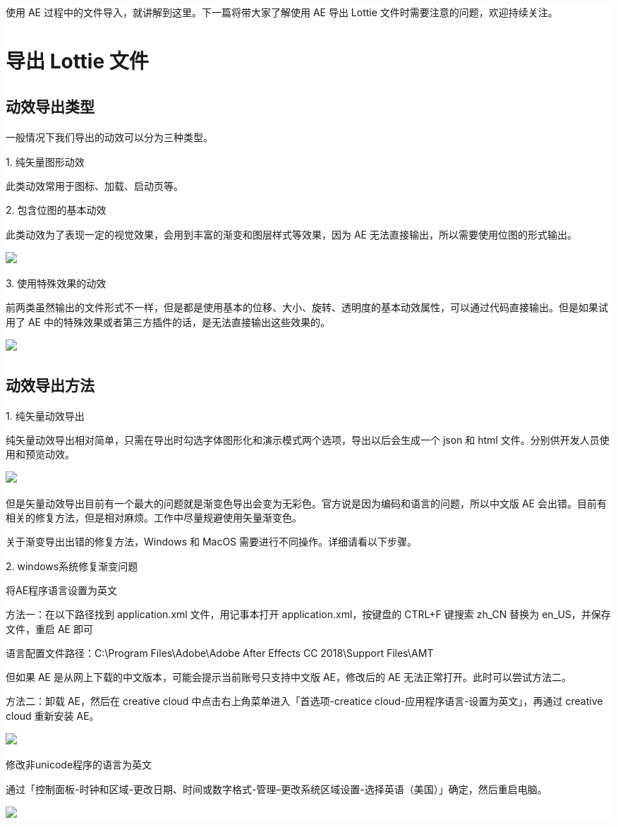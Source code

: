 使用 AE 过程中的文件导入，就讲解到这里。下一篇将带大家了解使用 AE 导出 Lottie 文件时需要注意的问题，欢迎持续关注。

# 导出 Lottie 文件

## 动效导出类型

一般情况下我们导出的动效可以分为三种类型。

1\. 纯矢量图形动效

此类动效常用于图标、加载、启动页等。

2\. 包含位图的基本动效

此类动效为了表现一定的视觉效果，会用到丰富的渐变和图层样式等效果，因为 AE 无法直接输出，所以需要使用位图的形式输出。

![](https://qhdtc.oss-cn-chengdu.aliyuncs.com/obsidian/4c00db1c96cacd1a2a6d00076548b00f_g7JcSnTlaP.gif)

3\. 使用特殊效果的动效

前两类虽然输出的文件形式不一样，但是都是使用基本的位移、大小、旋转、透明度的基本动效属性，可以通过代码直接输出。但是如果试用了 AE 中的特殊效果或者第三方插件的话，是无法直接输出这些效果的。

![](https://qhdtc.oss-cn-chengdu.aliyuncs.com/obsidian/c4b0d96076c68e3cbdfcced00b06d63b_fvWgaIrOBz.gif)

## 动效导出方法

1\. 纯矢量动效导出

纯矢量动效导出相对简单，只需在导出时勾选字体图形化和演示模式两个选项，导出以后会生成一个 json 和 html 文件。分别供开发人员使用和预览动效。

![](https://qhdtc.oss-cn-chengdu.aliyuncs.com/obsidian/73e3c5aa37b43734d41cbece6291984d_36nyTLK856.jpeg)

但是矢量动效导出目前有一个最大的问题就是渐变色导出会变为无彩色。官方说是因为编码和语言的问题，所以中文版 AE 会出错。目前有相关的修复方法，但是相对麻烦。工作中尽量规避使用矢量渐变色。

关于渐变导出出错的修复方法，Windows 和 MacOS 需要进行不同操作。详细请看以下步骤。

2\. windows系统修复渐变问题

将AE程序语言设置为英文

方法一：在以下路径找到 application.xml 文件，用记事本打开 application.xml，按键盘的 CTRL+F 键搜索 zh\_CN 替换为 en\_US，并保存文件，重启 AE 即可

语言配置文件路径：C:\Program Files\Adobe\Adobe After Effects CC 2018\Support Files\AMT

但如果 AE 是从网上下载的中文版本，可能会提示当前账号只支持中文版 AE，修改后的 AE 无法正常打开。此时可以尝试方法二。

方法二：卸载 AE，然后在 creative cloud 中点击右上角菜单进入「首选项-creatice cloud-应用程序语言-设置为英文」，再通过 creative cloud 重新安装 AE。

![](https://qhdtc.oss-cn-chengdu.aliyuncs.com/obsidian/12cf3eccc5dcc30e6156f65b4d124312_eTDQ9udqLo.jpeg)

修改非unicode程序的语言为英文

通过「控制面板-时钟和区域-更改日期、时间或数字格式-管理–更改系统区域设置-选择英语（美国）」确定，然后重启电脑。

![](https://qhdtc.oss-cn-chengdu.aliyuncs.com/obsidian/d37aa89b6cec2d0735068fb1b3bc37c0_ZLNsbI-iDp.jpeg)
